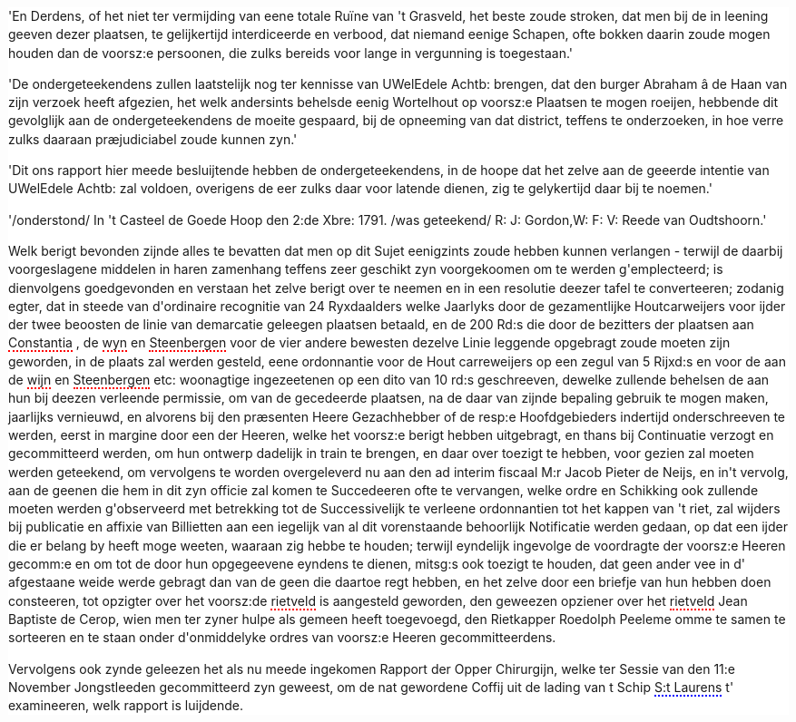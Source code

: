 'En Derdens, of het niet ter vermijding van eene totale Ruïne van 't Grasveld, het beste zoude stroken, dat men bij de in leening geeven dezer plaatsen, te gelijkertijd interdiceerde en verbood, dat niemand eenige Schapen, ofte bokken daarin zoude mogen houden dan de voorsz:e persoonen, die zulks bereids voor lange in vergunning is toegestaan.'

'De ondergeteekendens zullen laatstelijk nog ter kennisse van UWelEdele Achtb: brengen, dat den burger Abraham â de Haan van zijn verzoek heeft afgezien, het welk andersints behelsde eenig Wortelhout op voorsz:e Plaatsen te mogen roeijen, hebbende dit gevolglijk aan de ondergeteekendens de moeite gespaard, bij de opneeming van dat district, teffens te onderzoeken, in hoe verre zulks daaraan præjudiciabel zoude kunnen zyn.'

'Dit ons rapport hier meede besluijtende hebben de ondergeteekendens, in de hoope dat het zelve aan de geeerde intentie van UWelEdele Achtb: zal voldoen, overigens de eer zulks daar voor latende dienen, zig te gelykertijd daar bij te noemen.'

'/onderstond/ In 't Casteel de Goede Hoop den 2:de Xbre: 1791. /was geteekend/ R: J: Gordon,W: F: V: Reede van Oudtshoorn.'

Welk berigt bevonden zijnde alles te bevatten dat men op dit Sujet eenigzints zoude hebben kunnen verlangen - terwijl de daarbij voorgeslagene middelen in haren zamenhang teffens zeer geschikt zyn voorgekoomen om te werden g'emplecteerd; is dienvolgens goedgevonden en verstaan het zelve berigt over te neemen en in een resolutie deezer tafel te converteeren; zodanig egter, dat in steede van d'ordinaire recognitie van 24 Ryxdaalders welke Jaarlyks door de gezamentlijke Houtcarweijers voor ijder der twee beoosten de linie van demarcatie geleegen plaatsen betaald, en de 200 Rd:s die door de bezitters der plaatsen aan <span style="border-bottom: 2px dotted #FF0000;">Constantia</span> , de <span style="border-bottom: 2px dotted #FF0000;">wyn</span> en <span style="border-bottom: 2px dotted #FF0000;">Steenbergen</span> voor de vier andere bewesten dezelve Linie leggende opgebragt zoude moeten zijn geworden, in de plaats zal werden gesteld, eene ordonnantie voor de Hout carreweijers op een zegul van 5 Rijxd:s en voor de aan de <span style="border-bottom: 2px dotted #FF0000;">wijn</span> en <span style="border-bottom: 2px dotted #FF0000;">Steenbergen</span> etc: woonagtige ingezeetenen op een dito van 10 rd:s geschreeven, dewelke zullende behelsen de aan hun bij deezen verleende permissie, om van de gecedeerde plaatsen, na de daar van zijnde bepaling gebruik te mogen maken, jaarlijks vernieuwd, en alvorens bij den præsenten Heere Gezachhebber of de resp:e Hoofdgebieders indertijd onderschreeven te werden, eerst in margine door een der Heeren, welke het voorsz:e berigt hebben uitgebragt, en thans bij Continuatie verzogt en gecommitteerd werden, om hun ontwerp dadelijk in train te brengen, en daar over toezigt te hebben, voor gezien zal moeten werden geteekend, om vervolgens te worden overgeleverd nu aan den ad interim fiscaal M:r Jacob Pieter de Neijs, en in't vervolg, aan de geenen die hem in dit zyn officie zal komen te Succedeeren ofte te vervangen, welke ordre en Schikking ook zullende moeten werden g'observeerd met betrekking tot de Successivelijk te verleene ordonnantien tot het kappen van 't riet, zal wijders bij publicatie en affixie van Billietten aan een iegelijk van al dit vorenstaande behoorlijk Notificatie werden gedaan, op dat een ijder die er belang by heeft moge weeten, waaraan zig hebbe te houden; terwijl eyndelijk ingevolge de voordragte der voorsz:e Heeren gecomm:e en om tot de door hun opgegeevene eyndens te dienen, mitsg:s ook toezigt te houden, dat geen ander vee in d' afgestaane weide werde gebragt dan van de geen die daartoe regt hebben, en het zelve door een briefje van hun hebben doen consteeren, tot opzigter over het voorsz:de <span style="border-bottom: 2px dotted #FF0000;">rietveld</span> is aangesteld geworden, den geweezen opziener over het <span style="border-bottom: 2px dotted #FF0000;">rietveld</span> Jean Baptiste de Cerop, wien men ter zyner hulpe als gemeen heeft toegevoegd, den Rietkapper Roedolph Peeleme omme te samen te sorteeren en te staan onder d'onmiddelyke ordres van voorsz:e Heeren gecommitteerdens.

Vervolgens ook zynde geleezen het als nu meede ingekomen Rapport der Opper Chirurgijn, welke ter Sessie van den 11:e November Jongstleeden gecommitteerd zyn geweest, om de nat gewordene Coffij uit de lading van t Schip <span style="border-bottom: 2px dotted #0000FF;">S:t Laurens</span> t' examineeren, welk rapport is luijdende.
